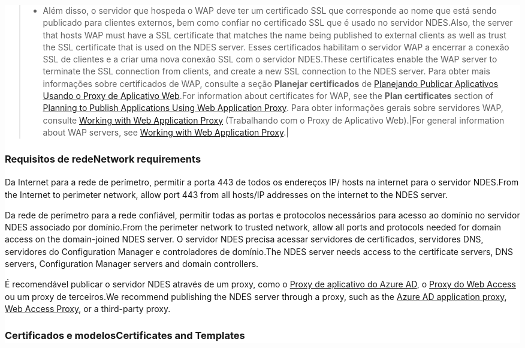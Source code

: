 >-  <span data-ttu-id="eb06c-125">Além disso, o servidor que hospeda o WAP deve ter um certificado SSL que corresponde ao nome que está sendo publicado para clientes externos, bem como confiar no certificado SSL que é usado no servidor NDES.</span><span class="sxs-lookup"><span data-stu-id="eb06c-125">Also, the server that hosts WAP must have a SSL certificate that matches the name being published to external clients as well as trust the SSL certificate that is used on the NDES server.</span></span> <span data-ttu-id="eb06c-126">Esses certificados habilitam o servidor WAP a encerrar a conexão SSL de clientes e a criar uma nova conexão SSL com o servidor NDES.</span><span class="sxs-lookup"><span data-stu-id="eb06c-126">These certificates enable the WAP server to terminate the SSL connection from clients, and create a new SSL connection to the NDES server.</span></span>
    <span data-ttu-id="eb06c-127">Para obter mais informações sobre certificados de WAP, consulte a seção **Planejar certificados** de [Planejando Publicar Aplicativos Usando o Proxy de Aplicativo Web](https://technet.microsoft.com/library/dn383650.aspx).</span><span class="sxs-lookup"><span data-stu-id="eb06c-127">For information about certificates for WAP, see the **Plan certificates** section of [Planning to Publish Applications Using Web Application Proxy](https://technet.microsoft.com/library/dn383650.aspx).</span></span> <span data-ttu-id="eb06c-128">Para obter informações gerais sobre servidores WAP, consulte [Working with Web Application Proxy](http://technet.microsoft.com/library/dn584113.aspx) (Trabalhando com o Proxy de Aplicativo Web).|</span><span class="sxs-lookup"><span data-stu-id="eb06c-128">For general information about WAP servers, see [Working with Web Application Proxy](http://technet.microsoft.com/library/dn584113.aspx).|</span></span>

### <span data-ttu-id="eb06c-129">Requisitos de rede</span><span class="sxs-lookup"><span data-stu-id="eb06c-129">Network requirements</span></span>
<a id="network-requirements" class="xliff"></a>

<span data-ttu-id="eb06c-130">Da Internet para a rede de perímetro, permitir a porta 443 de todos os endereços IP/ hosts na internet para o servidor NDES.</span><span class="sxs-lookup"><span data-stu-id="eb06c-130">From the Internet to perimeter network, allow port 443 from all hosts/IP addresses on the internet to the NDES server.</span></span>

<span data-ttu-id="eb06c-131">Da rede de perímetro para a rede confiável, permitir todas as portas e protocolos necessários para acesso ao domínio no servidor NDES associado por domínio.</span><span class="sxs-lookup"><span data-stu-id="eb06c-131">From the perimeter network to trusted network, allow all ports and protocols needed for domain access on the domain-joined NDES server.</span></span> <span data-ttu-id="eb06c-132">O servidor NDES precisa acessar servidores de certificados, servidores DNS, servidores do Configuration Manager e controladores de domínio.</span><span class="sxs-lookup"><span data-stu-id="eb06c-132">The NDES server needs access to the certificate servers, DNS servers, Configuration Manager servers and domain controllers.</span></span>

<span data-ttu-id="eb06c-133">É recomendável publicar o servidor NDES através de um proxy, como o [Proxy de aplicativo do Azure AD](https://azure.microsoft.com/documentation/articles/active-directory-application-proxy-publish/), o [Proxy do Web Access](https://technet.microsoft.com/library/dn584107.aspx) ou um proxy de terceiros.</span><span class="sxs-lookup"><span data-stu-id="eb06c-133">We recommend publishing the NDES server through a proxy, such as the [Azure AD application proxy](https://azure.microsoft.com/documentation/articles/active-directory-application-proxy-publish/), [Web Access Proxy](https://technet.microsoft.com/library/dn584107.aspx), or a third-party proxy.</span></span>


### <span data-ttu-id="eb06c-134"><a name="BKMK_CertsAndTemplates"></a>Certificados e modelos</span><span class="sxs-lookup"><span data-stu-id="eb06c-134"><a name="BKMK_CertsAndTemplates"></a>Certificates and Templates</span></span>
